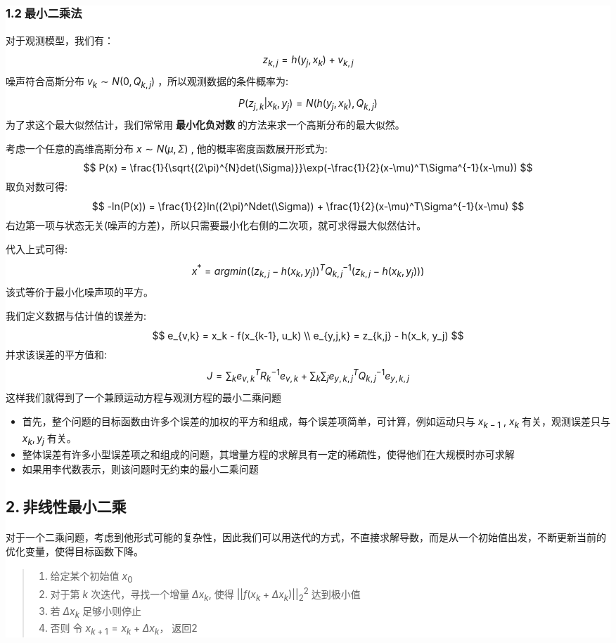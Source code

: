 
### 1.2 最小二乘法

对于观测模型，我们有：
$$
z_{k,j} = h(y_j, x_k) + v_{k,j}
$$
噪声符合高斯分布 $v_k \sim N(0, Q_{k,j})$ ，所以观测数据的条件概率为:
$$
P(z_{j,k}|x_k, y_j) = N(h(y_j, x_k), Q_{k,j})
$$
为了求这个最大似然估计，我们常常用 **最小化负对数** 的方法来求一个高斯分布的最大似然。

考虑一个任意的高维高斯分布 $x \sim N(\mu ,\Sigma)$ , 他的概率密度函数展开形式为:
$$
P(x) = \frac{1}{\sqrt{(2\pi)^{N}det(\Sigma)}}\exp(-\frac{1}{2}(x-\mu)^T\Sigma^{-1}(x-\mu))
$$
取负对数可得:
$$
-ln(P(x)) = \frac{1}{2}ln((2\pi)^Ndet(\Sigma)) + \frac{1}{2}(x-\mu)^T\Sigma^{-1}(x-\mu)
$$
右边第一项与状态无关(噪声的方差)，所以只需要最小化右侧的二次项，就可求得最大似然估计。

代入上式可得:
$$
x^{*} = argmin((z_{k,j} - h(x_k, y_j))^TQ^{-1}_{k,j}(z_{k,j} - h(x_k, y_j)))
$$
该式等价于最小化噪声项的平方。

我们定义数据与估计值的误差为:
$$
e_{v,k} = x_k - f(x_{k-1}, u_k) \\
e_{y,j,k} = z_{k,j} - h(x_k, y_j)
$$
并求该误差的平方值和:
$$
J = \sum_{k}e_{v,k}^TR_k^{-1}e_{v,k} + \sum_{k}\sum_{j}e_{y,k,j}^TQ_{k,j}^{-1}e_{y,k,j}
$$
这样我们就得到了一个兼顾运动方程与观测方程的最小二乘问题

- 首先，整个问题的目标函数由许多个误差的加权的平方和组成，每个误差项简单，可计算，例如运动只与 $x_{k-1}$ , $x_k$ 有关，观测误差只与 $x_k, y_j$ 有关。
- 整体误差有许多小型误差项之和组成的问题，其增量方程的求解具有一定的稀疏性，使得他们在大规模时亦可求解
- 如果用李代数表示，则该问题时无约束的最小二乘问题



## 2. 非线性最小二乘

对于一个二乘问题，考虑到他形式可能的复杂性，因此我们可以用迭代的方式，不直接求解导数，而是从一个初始值出发，不断更新当前的优化变量，使得目标函数下降。

> 1. 给定某个初始值 $x_0$
> 2. 对于第 $k$ 次迭代，寻找一个增量 $\Delta x_k$, 使得 $||f(x_k + \Delta x_k)||^2_2$ 达到极小值
> 3. 若 $\Delta x_k$ 足够小则停止
> 4. 否则 令 $x_{k+1} = x_k + \Delta x_k$， 返回2
